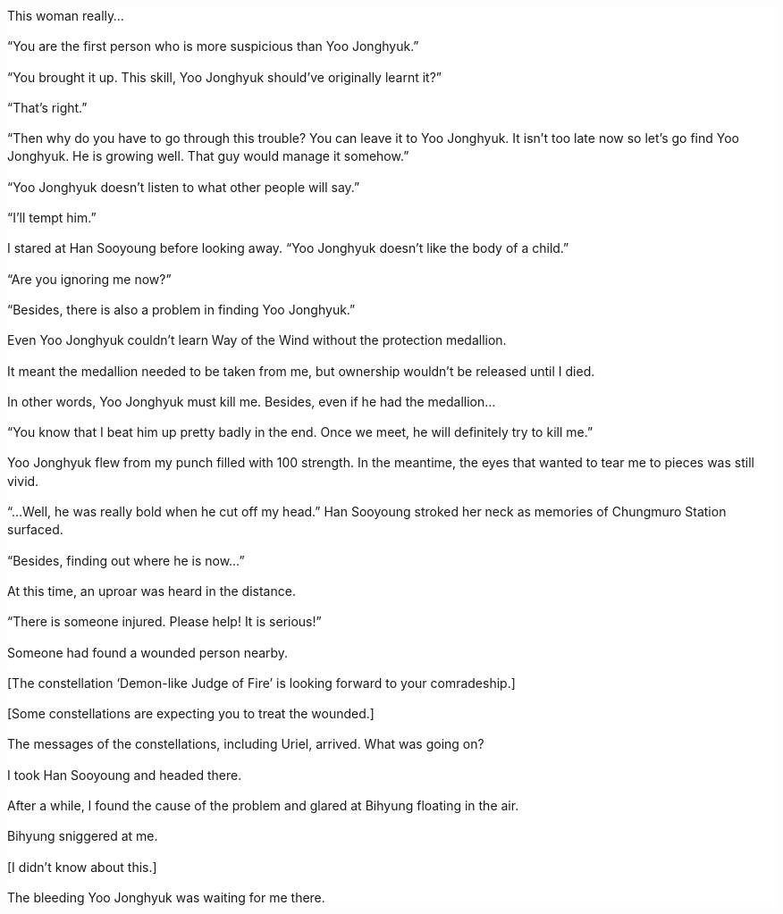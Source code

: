 This woman really…

“You are the first person who is more suspicious than Yoo Jonghyuk.”

“You brought it up. This skill, Yoo Jonghyuk should’ve originally learnt it?”

“That’s right.”

“Then why do you have to go through this trouble? You can leave it to Yoo Jonghyuk. It isn’t too late now so let’s go find Yoo Jonghyuk. He is growing well. That guy would manage it somehow.”

“Yoo Jonghyuk doesn’t listen to what other people will say.”

“I’ll tempt him.”

I stared at Han Sooyoung before looking away. “Yoo Jonghyuk doesn’t like the body of a child.”

“Are you ignoring me now?”

“Besides, there is also a problem in finding Yoo Jonghyuk.”

Even Yoo Jonghyuk couldn’t learn Way of the Wind without the protection medallion.

It meant the medallion needed to be taken from me, but ownership wouldn’t be released until I died.

In other words, Yoo Jonghyuk must kill me. Besides, even if he had the medallion…

“You know that I beat him up pretty badly in the end. Once we meet, he will definitely try to kill me.”

Yoo Jonghyuk flew from my punch filled with 100 strength. In the meantime, the eyes that wanted to tear me to pieces was still vivid.

“…Well, he was really bold when he cut off my head.” Han Sooyoung stroked her neck as memories of Chungmuro Station surfaced.

“Besides, finding out where he is now…”

At this time, an uproar was heard in the distance.

“There is someone injured. Please help! It is serious!”

Someone had found a wounded person nearby.

[The constellation ‘Demon-like Judge of Fire’ is looking forward to your comradeship.]

[Some constellations are expecting you to treat the wounded.]

The messages of the constellations, including Uriel, arrived. What was going on?

I took Han Sooyoung and headed there.

After a while, I found the cause of the problem and glared at Bihyung floating in the air.

Bihyung sniggered at me.

[I didn’t know about this.]

The bleeding Yoo Jonghyuk was waiting for me there.

